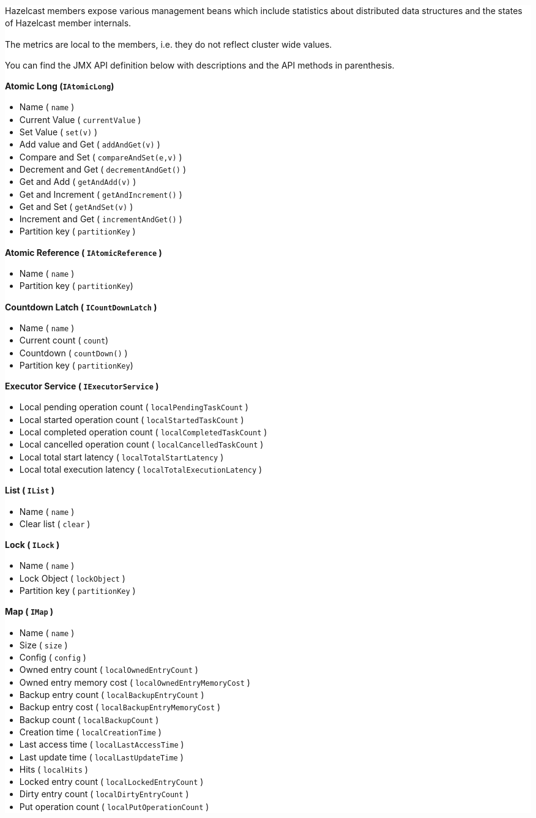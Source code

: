 

Hazelcast members expose various management beans which include statistics about distributed data structures and the states of Hazelcast member internals.

The metrics are local to the members, i.e. they do not reflect cluster wide values.

You can find the JMX API definition below with descriptions and the API methods in parenthesis.

**Atomic Long (`IAtomicLong`)**

*  Name ( `name` )
*  Current Value ( `currentValue` )
*  Set Value ( `set(v)` )
*  Add value and Get ( `addAndGet(v)` )
*  Compare and Set ( `compareAndSet(e,v)` )
*  Decrement and Get ( `decrementAndGet()` )
*  Get and Add ( `getAndAdd(v)` )
*  Get and Increment ( `getAndIncrement()` )
*  Get and Set ( `getAndSet(v)` )
*  Increment and Get ( `incrementAndGet()` )
*  Partition key ( `partitionKey` )

**Atomic Reference ( `IAtomicReference` )**

*  Name ( `name` )
*  Partition key  ( `partitionKey`)

**Countdown Latch ( `ICountDownLatch` )**

*  Name ( `name` )
*  Current count ( `count`)
*  Countdown ( `countDown()` )
*  Partition key  ( `partitionKey`)

**Executor Service ( `IExecutorService` )**

*  Local pending operation count ( `localPendingTaskCount` )
*  Local started operation count ( `localStartedTaskCount` )
*  Local completed operation count ( `localCompletedTaskCount` )
*  Local cancelled operation count ( `localCancelledTaskCount` )
*  Local total start latency ( `localTotalStartLatency` )
*  Local total execution latency ( `localTotalExecutionLatency` )

**List ( `IList` )**

*  Name ( `name` )
*  Clear list ( `clear` )

**Lock ( `ILock` )**

*  Name ( `name` )
*  Lock Object ( `lockObject` )
*  Partition key ( `partitionKey` )

**Map ( `IMap` )**

*  Name ( `name` )
*  Size ( `size` )
*  Config ( `config` )
*  Owned entry count ( `localOwnedEntryCount` )
*  Owned entry memory cost ( `localOwnedEntryMemoryCost` )
*  Backup entry count ( `localBackupEntryCount` )
*  Backup entry cost ( `localBackupEntryMemoryCost` )
*  Backup count ( `localBackupCount` )
*  Creation time ( `localCreationTime` )
*  Last access time ( `localLastAccessTime` )
*  Last update time ( `localLastUpdateTime` )
*  Hits ( `localHits` )
*  Locked entry count ( `localLockedEntryCount` )
*  Dirty entry count ( `localDirtyEntryCount` )
*  Put operation count ( `localPutOperationCount` )